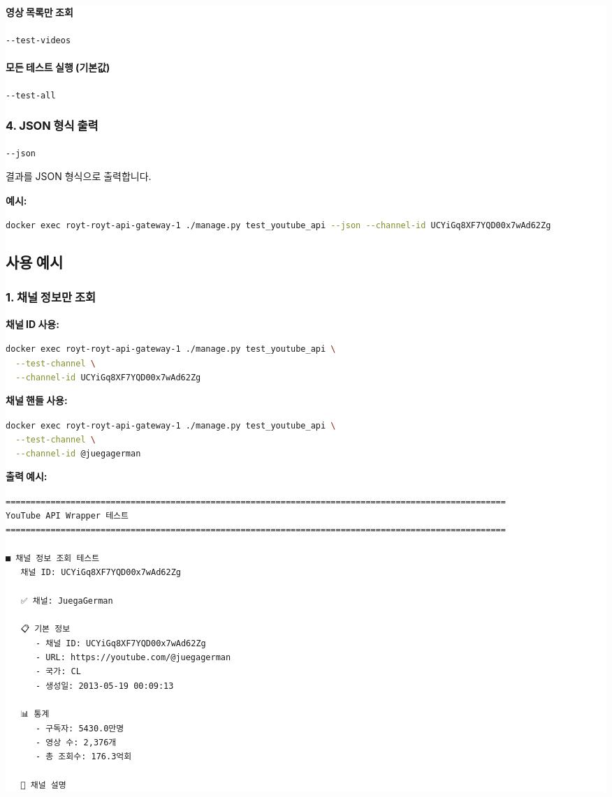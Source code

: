 #### 영상 목록만 조회
```bash
--test-videos
```

#### 모든 테스트 실행 (기본값)
```bash
--test-all
```

### 4. JSON 형식 출력

```bash
--json
```

결과를 JSON 형식으로 출력합니다.

**예시:**
```bash
docker exec royt-royt-api-gateway-1 ./manage.py test_youtube_api --json --channel-id UCYiGq8XF7YQD00x7wAd62Zg
```

## 사용 예시

### 1. 채널 정보만 조회

**채널 ID 사용:**
```bash
docker exec royt-royt-api-gateway-1 ./manage.py test_youtube_api \
  --test-channel \
  --channel-id UCYiGq8XF7YQD00x7wAd62Zg
```

**채널 핸들 사용:**
```bash
docker exec royt-royt-api-gateway-1 ./manage.py test_youtube_api \
  --test-channel \
  --channel-id @juegagerman
```

**출력 예시:**
```
====================================================================================================
YouTube API Wrapper 테스트
====================================================================================================

■ 채널 정보 조회 테스트
   채널 ID: UCYiGq8XF7YQD00x7wAd62Zg

   ✅ 채널: JuegaGerman

   📋 기본 정보
      - 채널 ID: UCYiGq8XF7YQD00x7wAd62Zg
      - URL: https://youtube.com/@juegagerman
      - 국가: CL
      - 생성일: 2013-05-19 00:09:13

   📊 통계
      - 구독자: 5430.0만명
      - 영상 수: 2,376개
      - 총 조회수: 176.3억회

   📝 채널 설명
```